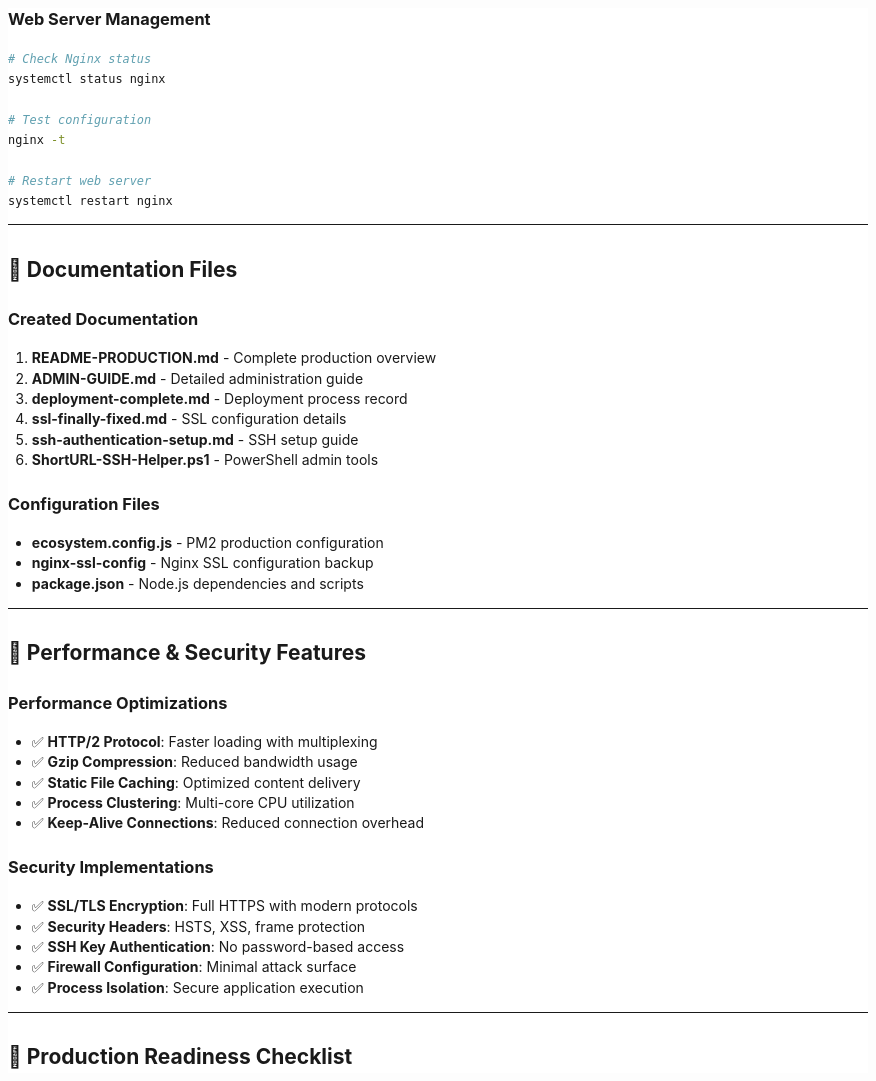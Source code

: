 ### **Web Server Management**
```bash
# Check Nginx status
systemctl status nginx

# Test configuration
nginx -t

# Restart web server
systemctl restart nginx
```

---

## 📄 **Documentation Files**

### **Created Documentation**
1. **README-PRODUCTION.md** - Complete production overview
2. **ADMIN-GUIDE.md** - Detailed administration guide
3. **deployment-complete.md** - Deployment process record
4. **ssl-finally-fixed.md** - SSL configuration details
5. **ssh-authentication-setup.md** - SSH setup guide
6. **ShortURL-SSH-Helper.ps1** - PowerShell admin tools

### **Configuration Files**
- **ecosystem.config.js** - PM2 production configuration
- **nginx-ssl-config** - Nginx SSL configuration backup
- **package.json** - Node.js dependencies and scripts

---

## 🚀 **Performance & Security Features**

### **Performance Optimizations**
- ✅ **HTTP/2 Protocol**: Faster loading with multiplexing
- ✅ **Gzip Compression**: Reduced bandwidth usage
- ✅ **Static File Caching**: Optimized content delivery
- ✅ **Process Clustering**: Multi-core CPU utilization
- ✅ **Keep-Alive Connections**: Reduced connection overhead

### **Security Implementations**
- ✅ **SSL/TLS Encryption**: Full HTTPS with modern protocols
- ✅ **Security Headers**: HSTS, XSS, frame protection
- ✅ **SSH Key Authentication**: No password-based access
- ✅ **Firewall Configuration**: Minimal attack surface
- ✅ **Process Isolation**: Secure application execution

---

## 🌟 **Production Readiness Checklist**
